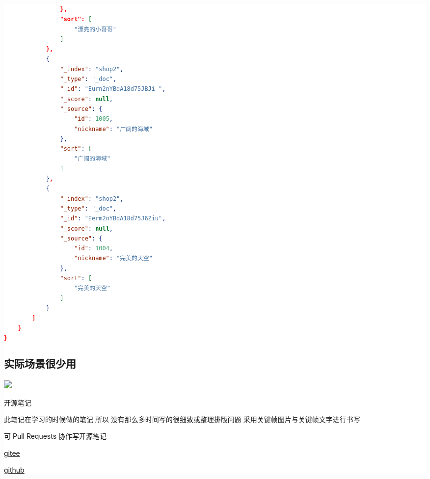 ```json
                },
                "sort": [
                    "漂亮的小哥哥"
                ]
            },
            {
                "_index": "shop2",
                "_type": "_doc",
                "_id": "Eurn2nYBdA18d75JBJi_",
                "_score": null,
                "_source": {
                    "id": 1005,
                    "nickname": "广阔的海域"
                },
                "sort": [
                    "广阔的海域"
                ]
            },
            {
                "_index": "shop2",
                "_type": "_doc",
                "_id": "Eerm2nYBdA18d75J6Ziu",
                "_score": null,
                "_source": {
                    "id": 1004,
                    "nickname": "完美的天空"
                },
                "sort": [
                    "完美的天空"
                ]
            }
        ]
    }
}

```

## 实际场景很少用

![](https://tcs.teambition.net/storage/3121e7e27edcf247469c46485aaed356de75?Signature=eyJhbGciOiJIUzI1NiIsInR5cCI6IkpXVCJ9.eyJBcHBJRCI6IjU5Mzc3MGZmODM5NjMyMDAyZTAzNThmMSIsIl9hcHBJZCI6IjU5Mzc3MGZmODM5NjMyMDAyZTAzNThmMSIsIl9vcmdhbml6YXRpb25JZCI6IiIsImV4cCI6MTYxMDcwMjU5MCwiaWF0IjoxNjEwMDk3NzkwLCJyZXNvdXJjZSI6Ii9zdG9yYWdlLzMxMjFlN2UyN2VkY2YyNDc0NjljNDY0ODVhYWVkMzU2ZGU3NSJ9.0OsqMmvIzU_TqRDBTtXF-kmIou0MoMzEEikwgtWOjRM&download=image.png "")



开源笔记

此笔记在学习的时候做的笔记 所以 没有那么多时间写的很细致或整理排版问题 采用关键帧图片与关键帧文字进行书写 

可 Pull Requests 协作写开源笔记

[gitee](https://gitee.com/opendevel/java-for-linux)

[github](https://github.com/OSrcD/java-for-linux)
